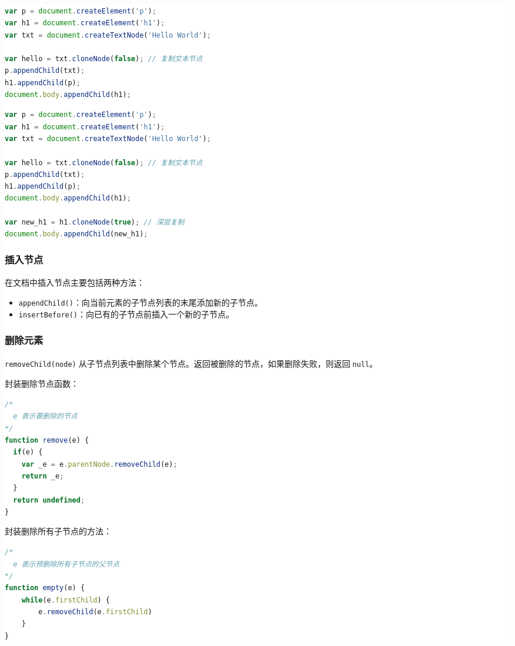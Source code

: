 ```js
var p = document.createElement('p');
var h1 = document.createElement('h1');
var txt = document.createTextNode('Hello World');

var hello = txt.cloneNode(false); // 复制文本节点
p.appendChild(txt);
h1.appendChild(p);
document.body.appendChild(h1);
```

```js
var p = document.createElement('p');
var h1 = document.createElement('h1');
var txt = document.createTextNode('Hello World');

var hello = txt.cloneNode(false); // 复制文本节点
p.appendChild(txt);
h1.appendChild(p);
document.body.appendChild(h1);

var new_h1 = h1.cloneNode(true); // 深层复制
document.body.appendChild(new_h1);
```

### 插入节点

在文档中插入节点主要包括两种方法：

* `appendChild()`：向当前元素的子节点列表的末尾添加新的子节点。
* `insertBefore()`：向已有的子节点前插入一个新的子节点。

### 删除元素

`removeChild(node)` 从子节点列表中删除某个节点。返回被删除的节点，如果删除失败，则返回 `null`。

封装删除节点函数：

```js
/*
  e 表示要删除的节点
*/
function remove(e) {
  if(e) {
    var _e = e.parentNode.removeChild(e);
    return _e;
  }
  return undefined;
}
```

封装删除所有子节点的方法：

```js
/*
  e 表示预删除所有子节点的父节点
*/
function empty(e) {
    while(e.firstChild) {
        e.removeChild(e.firstChild)
    }
}
```

